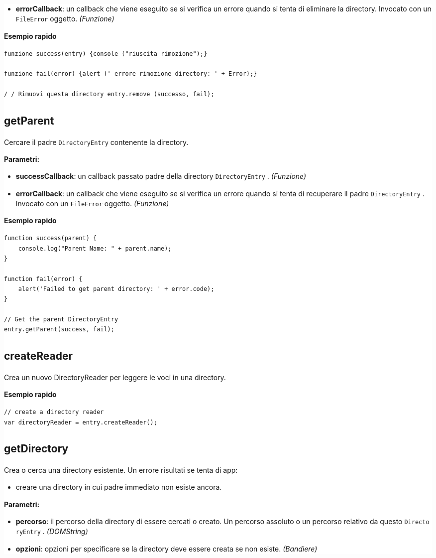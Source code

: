 *   **errorCallback**: un callback che viene eseguito se si verifica un errore quando si tenta di eliminare la directory. Invocato con un `FileError` oggetto. *(Funzione)*

**Esempio rapido**

    funzione success(entry) {console ("riuscita rimozione");}
    
    funzione fail(error) {alert (' errore rimozione directory: ' + Error);}
    
    / / Rimuovi questa directory entry.remove (successo, fail);
    

## getParent

Cercare il padre `DirectoryEntry` contenente la directory.

**Parametri:**

*   **successCallback**: un callback passato padre della directory `DirectoryEntry` . *(Funzione)*

*   **errorCallback**: un callback che viene eseguito se si verifica un errore quando si tenta di recuperare il padre `DirectoryEntry` . Invocato con un `FileError` oggetto. *(Funzione)*

**Esempio rapido**

    function success(parent) {
        console.log("Parent Name: " + parent.name);
    }
    
    function fail(error) {
        alert('Failed to get parent directory: ' + error.code);
    }
    
    // Get the parent DirectoryEntry
    entry.getParent(success, fail);
    

## createReader

Crea un nuovo DirectoryReader per leggere le voci in una directory.

**Esempio rapido**

    // create a directory reader
    var directoryReader = entry.createReader();
    

## getDirectory

Crea o cerca una directory esistente. Un errore risultati se tenta di app:

*   creare una directory in cui padre immediato non esiste ancora.

**Parametri:**

*   **percorso**: il percorso della directory di essere cercati o creato. Un percorso assoluto o un percorso relativo da questo `DirectoryEntry` . *(DOMString)*

*   **opzioni**: opzioni per specificare se la directory deve essere creata se non esiste. *(Bandiere)*

